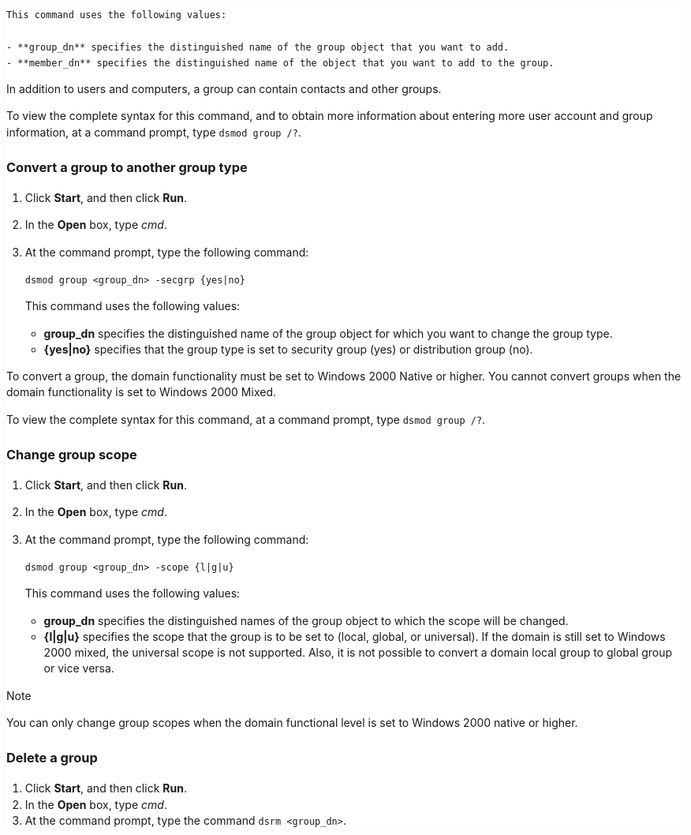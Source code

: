     This command uses the following values:

    - **group_dn** specifies the distinguished name of the group object that you want to add.
    - **member_dn** specifies the distinguished name of the object that you want to add to the group.

In addition to users and computers, a group can contain contacts and other groups.

To view the complete syntax for this command, and to obtain more information about entering more user account and group information, at a command prompt, type `dsmod group /?`.

### Convert a group to another group type

1. Click **Start**, and then click **Run**.
2. In the **Open** box, type *cmd*.
3. At the command prompt, type the following command:

    ```console
    dsmod group <group_dn> -secgrp {yes|no}
    ```

    This command uses the following values:

    - **group_dn** specifies the distinguished name of the group object for which you want to change the group type.
    - **{yes|no}** specifies that the group type is set to security group (yes) or distribution group (no).

To convert a group, the domain functionality must be set to Windows 2000 Native or higher. You cannot convert groups when the domain functionality is set to Windows 2000 Mixed.

To view the complete syntax for this command, at a command prompt, type `dsmod group /?`.

### Change group scope

1. Click **Start**, and then click **Run**.
2. In the **Open** box, type *cmd*.
3. At the command prompt, type the following command:

    ```console
    dsmod group <group_dn> -scope {l|g|u}
    ```

    This command uses the following values:

    - **group_dn** specifies the distinguished names of the group object to which the scope will be changed.
    - **{l|g|u}** specifies the scope that the group is to be set to (local, global, or universal). If the domain is still set to Windows 2000 mixed, the universal scope is not supported. Also, it is not possible to convert a domain local group to global group or vice versa.

> [!NOTE]
> You can only change group scopes when the domain functional level is set to Windows 2000 native or higher.

### Delete a group

1. Click **Start**, and then click **Run**.
2. In the **Open** box, type *cmd*.
3. At the command prompt, type the command `dsrm <group_dn>`.
